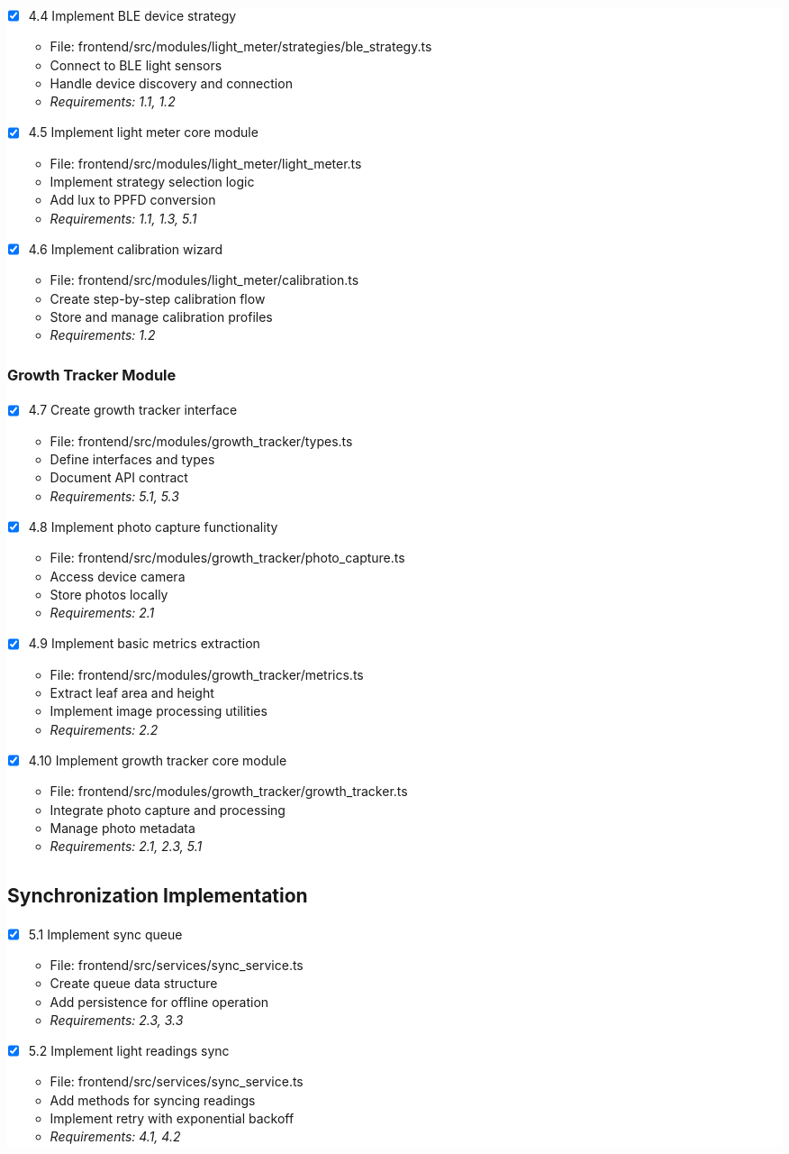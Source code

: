 - [x] 4.4 Implement BLE device strategy
  - File: frontend/src/modules/light_meter/strategies/ble_strategy.ts
  - Connect to BLE light sensors
  - Handle device discovery and connection
  - _Requirements: 1.1, 1.2_

- [x] 4.5 Implement light meter core module
  - File: frontend/src/modules/light_meter/light_meter.ts
  - Implement strategy selection logic
  - Add lux to PPFD conversion
  - _Requirements: 1.1, 1.3, 5.1_

- [x] 4.6 Implement calibration wizard
  - File: frontend/src/modules/light_meter/calibration.ts
  - Create step-by-step calibration flow
  - Store and manage calibration profiles
  - _Requirements: 1.2_

### Growth Tracker Module

- [x] 4.7 Create growth tracker interface
  - File: frontend/src/modules/growth_tracker/types.ts
  - Define interfaces and types
  - Document API contract
  - _Requirements: 5.1, 5.3_

- [x] 4.8 Implement photo capture functionality
  - File: frontend/src/modules/growth_tracker/photo_capture.ts
  - Access device camera
  - Store photos locally
  - _Requirements: 2.1_

- [x] 4.9 Implement basic metrics extraction
  - File: frontend/src/modules/growth_tracker/metrics.ts
  - Extract leaf area and height
  - Implement image processing utilities
  - _Requirements: 2.2_

- [x] 4.10 Implement growth tracker core module
  - File: frontend/src/modules/growth_tracker/growth_tracker.ts
  - Integrate photo capture and processing
  - Manage photo metadata
  - _Requirements: 2.1, 2.3, 5.1_

## Synchronization Implementation

- [x] 5.1 Implement sync queue
  - File: frontend/src/services/sync_service.ts
  - Create queue data structure
  - Add persistence for offline operation
  - _Requirements: 2.3, 3.3_

- [x] 5.2 Implement light readings sync
  - File: frontend/src/services/sync_service.ts
  - Add methods for syncing readings
  - Implement retry with exponential backoff
  - _Requirements: 4.1, 4.2_

